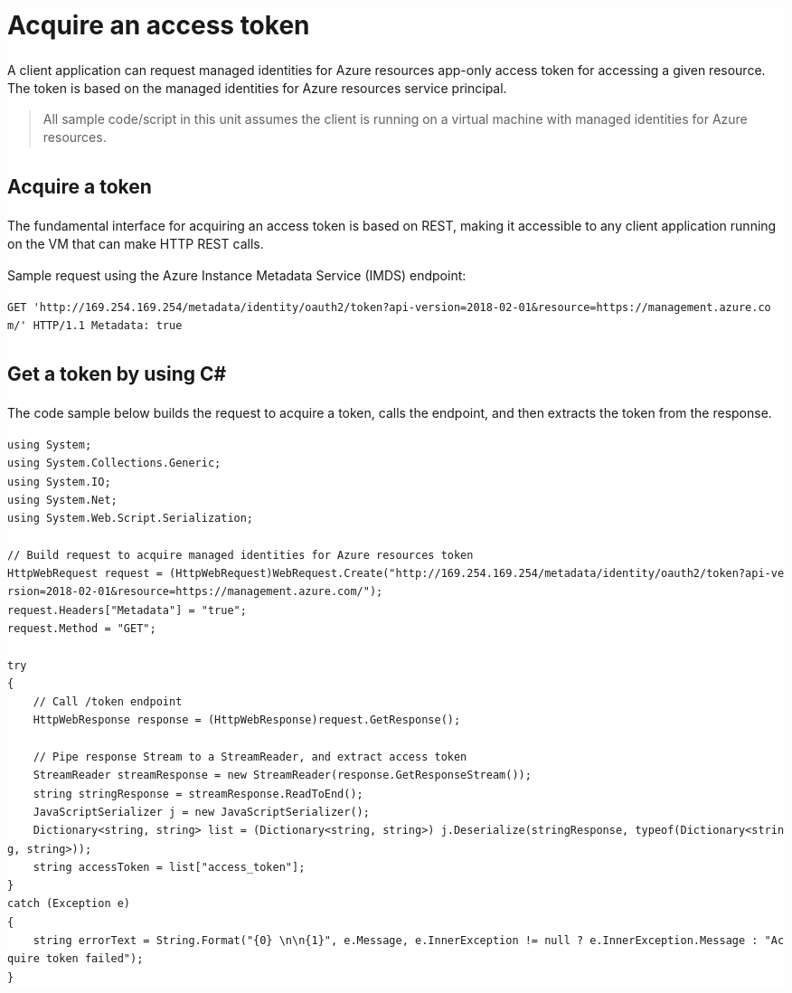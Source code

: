 # Acquire an access token
A client application can request managed identities for Azure resources app-only access token for accessing a given resource. The token is based on the managed identities for Azure resources service principal.

> All sample code/script in this unit assumes the client is running on a virtual machine with managed identities for Azure resources.

## Acquire a token
The fundamental interface for acquiring an access token is based on REST, making it accessible to any client application running on the VM that can make HTTP REST calls. 

Sample request using the Azure Instance Metadata Service (IMDS) endpoint:
```
GET 'http://169.254.169.254/metadata/identity/oauth2/token?api-version=2018-02-01&resource=https://management.azure.com/' HTTP/1.1 Metadata: true
```

## Get a token by using C#
The code sample below builds the request to acquire a token, calls the endpoint, and then extracts the token from the response.

```
using System;
using System.Collections.Generic;
using System.IO;
using System.Net;
using System.Web.Script.Serialization; 

// Build request to acquire managed identities for Azure resources token
HttpWebRequest request = (HttpWebRequest)WebRequest.Create("http://169.254.169.254/metadata/identity/oauth2/token?api-version=2018-02-01&resource=https://management.azure.com/");
request.Headers["Metadata"] = "true";
request.Method = "GET";

try
{
    // Call /token endpoint
    HttpWebResponse response = (HttpWebResponse)request.GetResponse();

    // Pipe response Stream to a StreamReader, and extract access token
    StreamReader streamResponse = new StreamReader(response.GetResponseStream()); 
    string stringResponse = streamResponse.ReadToEnd();
    JavaScriptSerializer j = new JavaScriptSerializer();
    Dictionary<string, string> list = (Dictionary<string, string>) j.Deserialize(stringResponse, typeof(Dictionary<string, string>));
    string accessToken = list["access_token"];
}
catch (Exception e)
{
    string errorText = String.Format("{0} \n\n{1}", e.Message, e.InnerException != null ? e.InnerException.Message : "Acquire token failed");
}
```
